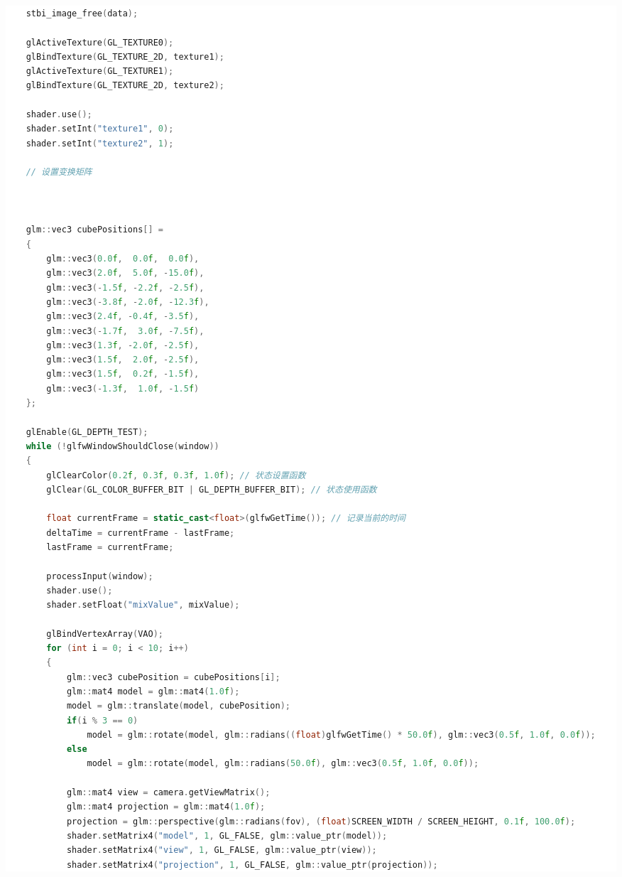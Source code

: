 ```c++
	stbi_image_free(data);

	glActiveTexture(GL_TEXTURE0);
	glBindTexture(GL_TEXTURE_2D, texture1);
	glActiveTexture(GL_TEXTURE1);
	glBindTexture(GL_TEXTURE_2D, texture2);

	shader.use();
	shader.setInt("texture1", 0);
	shader.setInt("texture2", 1);

	// 设置变换矩阵



	glm::vec3 cubePositions[] =
	{
		glm::vec3(0.0f,  0.0f,  0.0f),
		glm::vec3(2.0f,  5.0f, -15.0f),
		glm::vec3(-1.5f, -2.2f, -2.5f),
		glm::vec3(-3.8f, -2.0f, -12.3f),
		glm::vec3(2.4f, -0.4f, -3.5f),
		glm::vec3(-1.7f,  3.0f, -7.5f),
		glm::vec3(1.3f, -2.0f, -2.5f),
		glm::vec3(1.5f,  2.0f, -2.5f),
		glm::vec3(1.5f,  0.2f, -1.5f),
		glm::vec3(-1.3f,  1.0f, -1.5f)
	};

	glEnable(GL_DEPTH_TEST);
	while (!glfwWindowShouldClose(window))
	{
		glClearColor(0.2f, 0.3f, 0.3f, 1.0f); // 状态设置函数
		glClear(GL_COLOR_BUFFER_BIT | GL_DEPTH_BUFFER_BIT); // 状态使用函数

		float currentFrame = static_cast<float>(glfwGetTime()); // 记录当前的时间
		deltaTime = currentFrame - lastFrame;
		lastFrame = currentFrame;

		processInput(window);
		shader.use();
		shader.setFloat("mixValue", mixValue);

		glBindVertexArray(VAO);
		for (int i = 0; i < 10; i++)
		{
			glm::vec3 cubePosition = cubePositions[i];
			glm::mat4 model = glm::mat4(1.0f);
			model = glm::translate(model, cubePosition);
			if(i % 3 == 0)
				model = glm::rotate(model, glm::radians((float)glfwGetTime() * 50.0f), glm::vec3(0.5f, 1.0f, 0.0f));
			else
				model = glm::rotate(model, glm::radians(50.0f), glm::vec3(0.5f, 1.0f, 0.0f));

			glm::mat4 view = camera.getViewMatrix();
			glm::mat4 projection = glm::mat4(1.0f);
			projection = glm::perspective(glm::radians(fov), (float)SCREEN_WIDTH / SCREEN_HEIGHT, 0.1f, 100.0f);
			shader.setMatrix4("model", 1, GL_FALSE, glm::value_ptr(model));
			shader.setMatrix4("view", 1, GL_FALSE, glm::value_ptr(view));
			shader.setMatrix4("projection", 1, GL_FALSE, glm::value_ptr(projection));

```